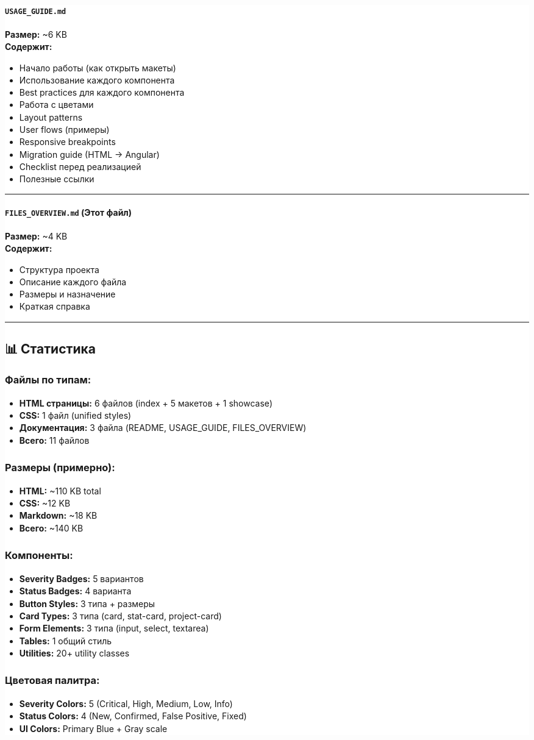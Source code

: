 
#### `USAGE_GUIDE.md`
**Размер:** ~6 KB  
**Содержит:**
- Начало работы (как открыть макеты)
- Использование каждого компонента
- Best practices для каждого компонента
- Работа с цветами
- Layout patterns
- User flows (примеры)
- Responsive breakpoints
- Migration guide (HTML → Angular)
- Checklist перед реализацией
- Полезные ссылки

---

#### `FILES_OVERVIEW.md` (Этот файл)
**Размер:** ~4 KB  
**Содержит:**
- Структура проекта
- Описание каждого файла
- Размеры и назначение
- Краткая справка

---

## 📊 Статистика

### Файлы по типам:
- **HTML страницы:** 6 файлов (index + 5 макетов + 1 showcase)
- **CSS:** 1 файл (unified styles)
- **Документация:** 3 файла (README, USAGE_GUIDE, FILES_OVERVIEW)
- **Всего:** 11 файлов

### Размеры (примерно):
- **HTML:** ~110 KB total
- **CSS:** ~12 KB
- **Markdown:** ~18 KB
- **Всего:** ~140 KB

### Компоненты:
- **Severity Badges:** 5 вариантов
- **Status Badges:** 4 варианта
- **Button Styles:** 3 типа + размеры
- **Card Types:** 3 типа (card, stat-card, project-card)
- **Form Elements:** 3 типа (input, select, textarea)
- **Tables:** 1 общий стиль
- **Utilities:** 20+ utility classes

### Цветовая палитра:
- **Severity Colors:** 5 (Critical, High, Medium, Low, Info)
- **Status Colors:** 4 (New, Confirmed, False Positive, Fixed)
- **UI Colors:** Primary Blue + Gray scale
